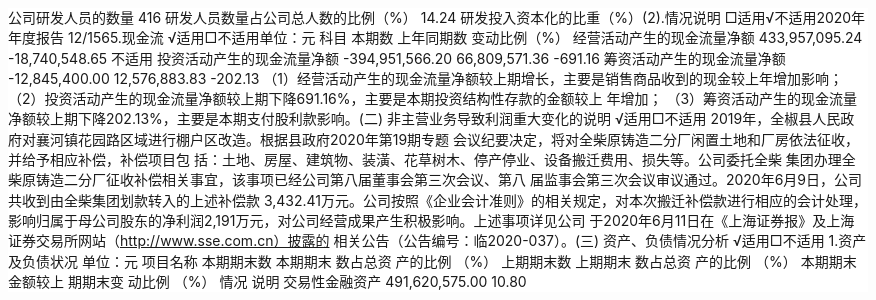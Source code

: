 公司研发人员的数量
416
研发人员数量占公司总人数的比例（%）
14.24
研发投入资本化的比重（%）(2).情况说明
□适用√不适用2020年年度报告
12/1565.现金流
√适用□不适用单位：元
科目
本期数
上年同期数
变动比例（%）
经营活动产生的现金流量净额
433,957,095.24
-18,740,548.65
不适用
投资活动产生的现金流量净额
-394,951,566.20
66,809,571.36
-691.16
筹资活动产生的现金流量净额
-12,845,400.00
12,576,883.83
-202.13
（1）经营活动产生的现金流量净额较上期增长，主要是销售商品收到的现金较上年增加影响；
（2）投资活动产生的现金流量净额较上期下降691.16%，主要是本期投资结构性存款的金额较上
年增加；
（3）筹资活动产生的现金流量净额较上期下降202.13%，主要是本期支付股利款影响。(二)
非主营业务导致利润重大变化的说明
√适用□不适用
2019年，全椒县人民政府对襄河镇花园路区域进行棚户区改造。根据县政府2020年第19期专题
会议纪要决定，将对全柴原铸造二分厂闲置土地和厂房依法征收，并给予相应补偿，补偿项目包
括：土地、房屋、建筑物、装潢、花草树木、停产停业、设备搬迁费用、损失等。公司委托全柴
集团办理全柴原铸造二分厂征收补偿相关事宜，该事项已经公司第八届董事会第三次会议、第八
届监事会第三次会议审议通过。2020年6月9日，公司共收到由全柴集团划款转入的上述补偿款
3,432.41万元。公司按照《企业会计准则》的相关规定，对本次搬迁补偿款进行相应的会计处理，
影响归属于母公司股东的净利润2,191万元，对公司经营成果产生积极影响。上述事项详见公司
于2020年6月11日在《上海证券报》及上海证券交易所网站（http://www.sse.com.cn）披露的
相关公告（公告编号：临2020-037）。(三)
资产、负债情况分析
√适用□不适用
1.资产及负债状况
单位：元
项目名称
本期期末数
本期期末
数占总资
产的比例
（%）
上期期末数
上期期末
数占总资
产的比例
（%）
本期期末
金额较上
期期末变
动比例
（%）
情况
说明
交易性金融资产
491,620,575.00
10.80